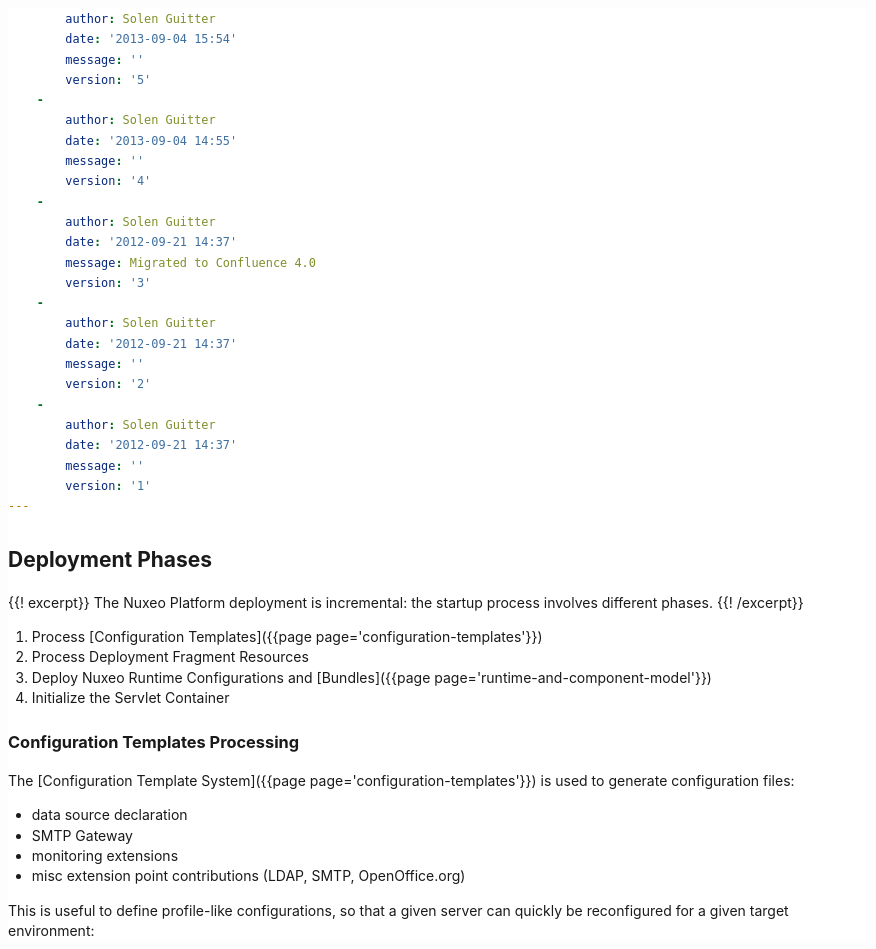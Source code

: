 ```yaml
        author: Solen Guitter
        date: '2013-09-04 15:54'
        message: ''
        version: '5'
    -
        author: Solen Guitter
        date: '2013-09-04 14:55'
        message: ''
        version: '4'
    -
        author: Solen Guitter
        date: '2012-09-21 14:37'
        message: Migrated to Confluence 4.0
        version: '3'
    -
        author: Solen Guitter
        date: '2012-09-21 14:37'
        message: ''
        version: '2'
    -
        author: Solen Guitter
        date: '2012-09-21 14:37'
        message: ''
        version: '1'
---
```


## Deployment Phases

{{! excerpt}}
The Nuxeo Platform deployment is incremental: the startup process involves different phases.
{{! /excerpt}}

1.  Process [Configuration Templates]({{page page='configuration-templates'}})
1.  Process Deployment Fragment Resources
1.  Deploy Nuxeo Runtime Configurations and [Bundles]({{page page='runtime-and-component-model'}})
1.  Initialize the Servlet Container

### Configuration Templates Processing

The [Configuration Template System]({{page page='configuration-templates'}}) is used to generate configuration files:

- data source declaration
- SMTP Gateway
- monitoring extensions
- misc extension point contributions
    (LDAP, SMTP, OpenOffice.org)

This is useful to define profile-like configurations, so that a given server can quickly be reconfigured for a given target environment:
